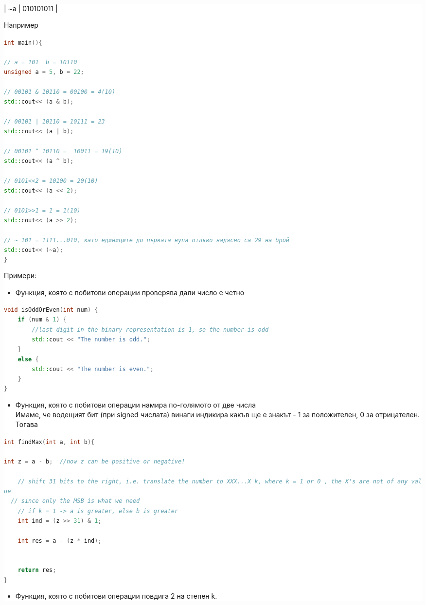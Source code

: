 | ~a     | 010101011 |

Например  

```c++
int main(){

// a = 101  b = 10110
unsigned a = 5, b = 22;

// 00101 & 10110 = 00100 = 4(10)
std::cout<< (a & b);

// 00101 | 10110 = 10111 = 23
std::cout<< (a | b);

// 00101 ^ 10110 =  10011 = 19(10)
std::cout<< (a ^ b);

// 0101<<2 = 10100 = 20(10)
std::cout<< (a << 2);

// 0101>>1 = 1 = 1(10)
std::cout<< (a >> 2);

// ~ 101 = 1111...010, като единиците до първата нула отляво надясно са 29 на брой
std::cout<< (~a);
}
```

Примери:

 - Функция, която с побитови операции проверява дали число е четно  
```c++
void isOddOrEven(int num) {
	if (num & 1) {
		//last digit in the binary representation is 1, so the number is odd
		std::cout << "The number is odd.";
	}
	else {
		std::cout << "The number is even.";
	}
}
```
 - Функция, която с побитови операции намира по-голямото от две числа  
Имаме, че водещият бит (при signed числата) винаги индикира какъв ще е знакът - 1 за положителен, 0 за отрицателен. Тогава  

```c++
int findMax(int a, int b){

int z = a - b;  //now z can be positive or negative!

	// shift 31 bits to the right, i.e. translate the number to XXX...X k, where k = 1 or 0 , the X's are not of any value
  // since only the MSB is what we need
	// if k = 1 -> a is greater, else b is greater
	int ind = (z >> 31) & 1;

	int res = a - (z * ind);


	return res;
}
```
- Функция, която с побитови операции повдига 2 на степен k.